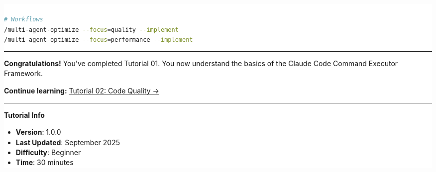```bash

# Workflows
/multi-agent-optimize --focus=quality --implement
/multi-agent-optimize --focus=performance --implement
```

---

**Congratulations!** You've completed Tutorial 01. You now understand the basics of the Claude Code Command Executor Framework.

**Continue learning:** [Tutorial 02: Code Quality →](tutorial-02-code-quality.md)

---

**Tutorial Info**
- **Version**: 1.0.0
- **Last Updated**: September 2025
- **Difficulty**: Beginner
- **Time**: 30 minutes